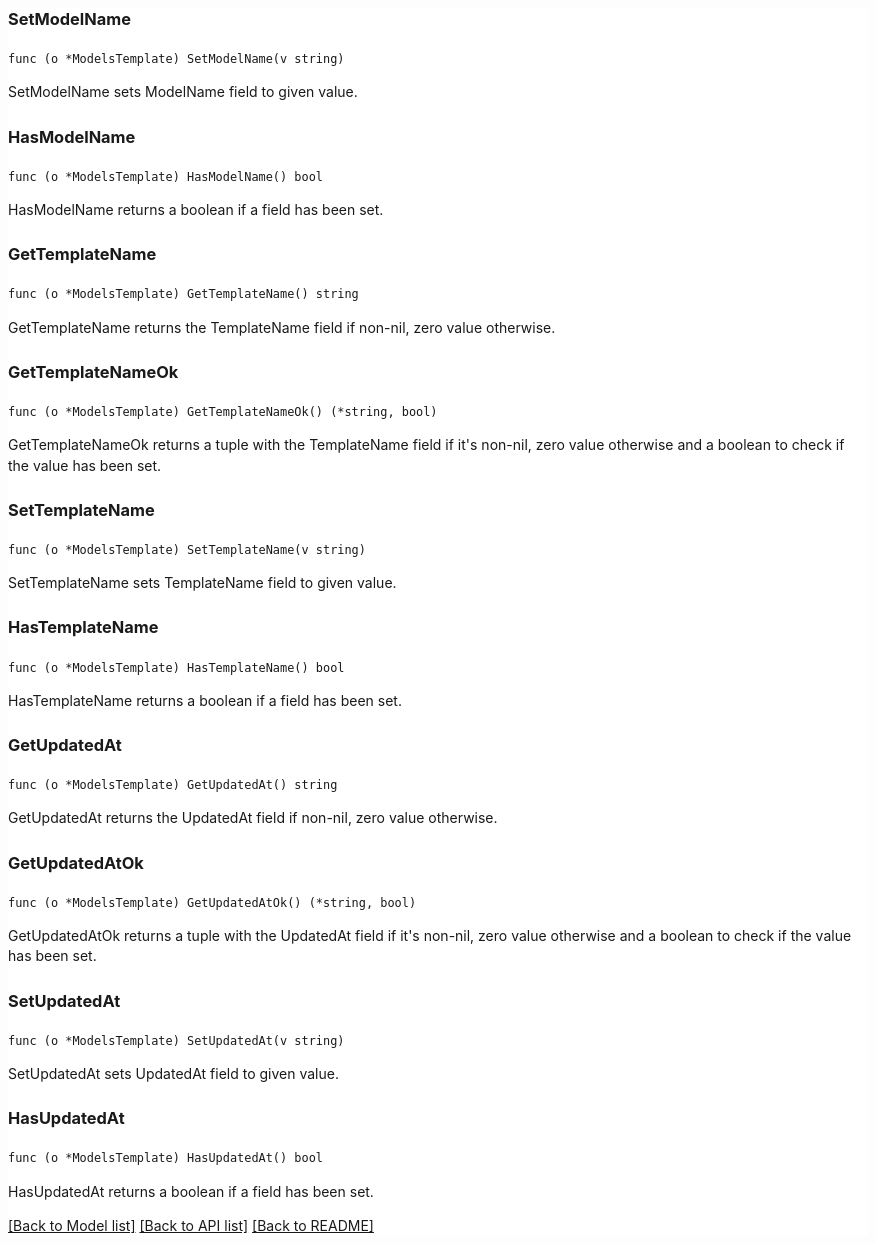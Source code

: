 ### SetModelName

`func (o *ModelsTemplate) SetModelName(v string)`

SetModelName sets ModelName field to given value.

### HasModelName

`func (o *ModelsTemplate) HasModelName() bool`

HasModelName returns a boolean if a field has been set.

### GetTemplateName

`func (o *ModelsTemplate) GetTemplateName() string`

GetTemplateName returns the TemplateName field if non-nil, zero value otherwise.

### GetTemplateNameOk

`func (o *ModelsTemplate) GetTemplateNameOk() (*string, bool)`

GetTemplateNameOk returns a tuple with the TemplateName field if it's non-nil, zero value otherwise
and a boolean to check if the value has been set.

### SetTemplateName

`func (o *ModelsTemplate) SetTemplateName(v string)`

SetTemplateName sets TemplateName field to given value.

### HasTemplateName

`func (o *ModelsTemplate) HasTemplateName() bool`

HasTemplateName returns a boolean if a field has been set.

### GetUpdatedAt

`func (o *ModelsTemplate) GetUpdatedAt() string`

GetUpdatedAt returns the UpdatedAt field if non-nil, zero value otherwise.

### GetUpdatedAtOk

`func (o *ModelsTemplate) GetUpdatedAtOk() (*string, bool)`

GetUpdatedAtOk returns a tuple with the UpdatedAt field if it's non-nil, zero value otherwise
and a boolean to check if the value has been set.

### SetUpdatedAt

`func (o *ModelsTemplate) SetUpdatedAt(v string)`

SetUpdatedAt sets UpdatedAt field to given value.

### HasUpdatedAt

`func (o *ModelsTemplate) HasUpdatedAt() bool`

HasUpdatedAt returns a boolean if a field has been set.


[[Back to Model list]](../README.md#documentation-for-models) [[Back to API list]](../README.md#documentation-for-api-endpoints) [[Back to README]](../README.md)


